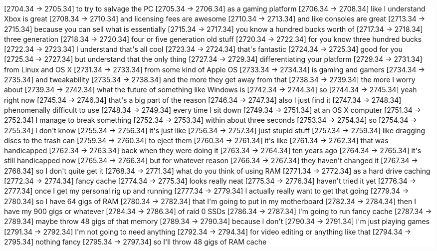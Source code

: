 [2704.34 → 2705.34] to try to salvage the PC
[2705.34 → 2706.34] as a gaming platform
[2706.34 → 2708.34] like I understand Xbox is great
[2708.34 → 2710.34] and licensing fees are awesome
[2710.34 → 2713.34] and like consoles are great
[2713.34 → 2715.34] because you can sell what is essentially
[2715.34 → 2717.34] you know a hundred bucks worth of
[2717.34 → 2718.34] three generation
[2718.34 → 2720.34] four or five generation old stuff
[2720.34 → 2722.34] for you know three hundred bucks
[2722.34 → 2723.34] I understand that's all cool
[2723.34 → 2724.34] that's fantastic
[2724.34 → 2725.34] good for you
[2725.34 → 2727.34] but understand that the only thing
[2727.34 → 2729.34] differentiating your platform
[2729.34 → 2731.34] from Linux and OS X
[2731.34 → 2733.34] from some kind of Apple OS
[2733.34 → 2734.34] is gaming and gamers
[2734.34 → 2735.34] and tweakability
[2735.34 → 2738.34] and the more they get away from that
[2738.34 → 2739.34] the more I worry about
[2739.34 → 2742.34] what the future of something like Windows is
[2742.34 → 2744.34] so
[2744.34 → 2745.34] yeah right now
[2745.34 → 2746.34] that's a big part of the reason
[2746.34 → 2747.34] also I just find it
[2747.34 → 2748.34] phenomenally difficult to use
[2748.34 → 2749.34] every time I sit down
[2749.34 → 2751.34] at an OS X computer
[2751.34 → 2752.34] I manage to break something
[2752.34 → 2753.34] within about three seconds
[2753.34 → 2754.34] so
[2754.34 → 2755.34] I don't know
[2755.34 → 2756.34] it's just like
[2756.34 → 2757.34] just stupid stuff
[2757.34 → 2759.34] like dragging discs to the trash can
[2759.34 → 2760.34] to eject them
[2760.34 → 2761.34] it's like
[2761.34 → 2762.34] that was handicapped
[2762.34 → 2763.34] back when they were doing it
[2763.34 → 2764.34] ten years ago
[2764.34 → 2765.34] it's still handicapped now
[2765.34 → 2766.34] but for whatever reason
[2766.34 → 2767.34] they haven't changed it
[2767.34 → 2768.34] so I don't quite get it
[2768.34 → 2771.34] what do you think of using RAM
[2771.34 → 2772.34] as a hard drive caching
[2772.34 → 2774.34] fancy cache
[2774.34 → 2775.34] looks really neat
[2775.34 → 2776.34] haven't tried it yet
[2776.34 → 2777.34] once I get my personal rig up and running
[2777.34 → 2779.34] I actually really want to get that going
[2779.34 → 2780.34] so I have 64 gigs of RAM
[2780.34 → 2782.34] that I'm going to put in my motherboard
[2782.34 → 2784.34] then I have my 900 gigs or whatever
[2784.34 → 2786.34] of raid 0 SSDs
[2786.34 → 2787.34] I'm going to run fancy cache
[2787.34 → 2789.34] maybe throw 48 gigs of that memory
[2789.34 → 2790.34] because I don't
[2790.34 → 2791.34] I'm just playing games
[2791.34 → 2792.34] I'm not going to need anything
[2792.34 → 2794.34] for video editing or anything like that
[2794.34 → 2795.34] nothing fancy
[2795.34 → 2797.34] so I'll throw 48 gigs of RAM cache